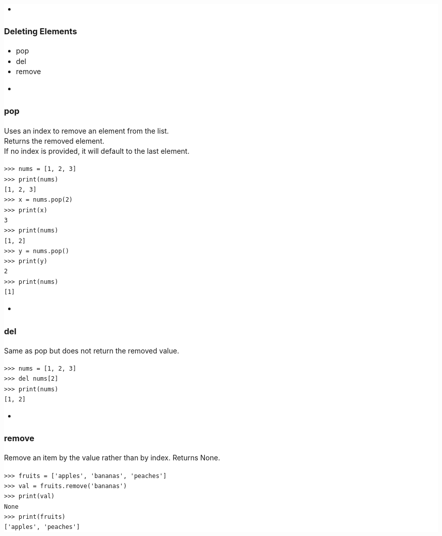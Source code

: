 -

### Deleting Elements

* pop
* del
* remove

-

### pop

Uses an index to remove an element from the list.  
Returns the removed element.  
If no index is provided, it will default to the last element.

```none
>>> nums = [1, 2, 3]
>>> print(nums)
[1, 2, 3]
>>> x = nums.pop(2)
>>> print(x)
3
>>> print(nums)
[1, 2]
>>> y = nums.pop()
>>> print(y)
2
>>> print(nums)
[1]
```

-

### del

Same as pop but does not return the removed value.

```none
>>> nums = [1, 2, 3]
>>> del nums[2]
>>> print(nums)
[1, 2]
```
-

### remove

Remove an item by the value rather than by index.
Returns None.

```none
>>> fruits = ['apples', 'bananas', 'peaches']
>>> val = fruits.remove('bananas')
>>> print(val)
None
>>> print(fruits)
['apples', 'peaches']
```
